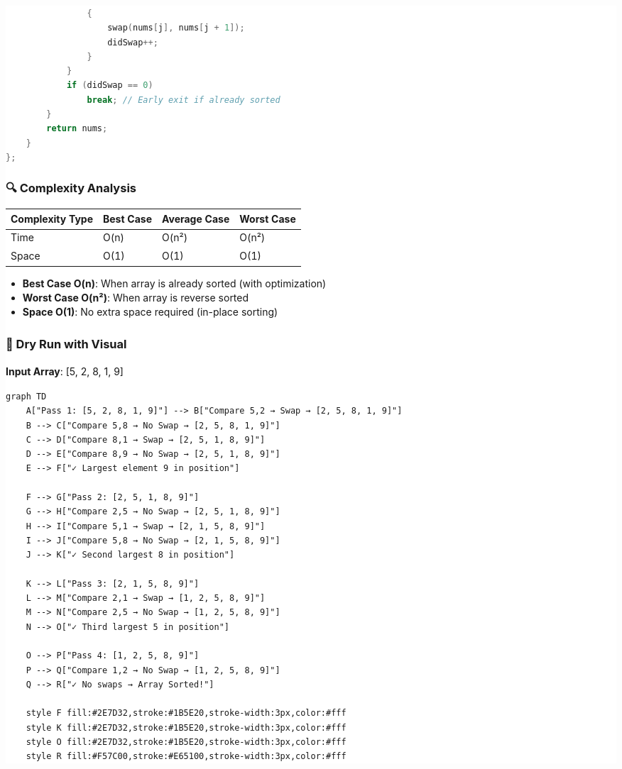 ```cpp
                {
                    swap(nums[j], nums[j + 1]);
                    didSwap++;
                }
            }
            if (didSwap == 0)
                break; // Early exit if already sorted
        }
        return nums;
    }
};
```

### 🔍 Complexity Analysis

| Complexity Type | Best Case | Average Case | Worst Case |
| --------------- | --------- | ------------ | ---------- |
| Time            | O(n)      | O(n²)        | O(n²)      |
| Space           | O(1)      | O(1)         | O(1)       |

- **Best Case O(n)**: When array is already sorted (with optimization)
- **Worst Case O(n²)**: When array is reverse sorted
- **Space O(1)**: No extra space required (in-place sorting)

### 🎨 Dry Run with Visual

**Input Array**: [5, 2, 8, 1, 9]

```mermaid
graph TD
    A["Pass 1: [5, 2, 8, 1, 9]"] --> B["Compare 5,2 → Swap → [2, 5, 8, 1, 9]"]
    B --> C["Compare 5,8 → No Swap → [2, 5, 8, 1, 9]"]
    C --> D["Compare 8,1 → Swap → [2, 5, 1, 8, 9]"]
    D --> E["Compare 8,9 → No Swap → [2, 5, 1, 8, 9]"]
    E --> F["✓ Largest element 9 in position"]

    F --> G["Pass 2: [2, 5, 1, 8, 9]"]
    G --> H["Compare 2,5 → No Swap → [2, 5, 1, 8, 9]"]
    H --> I["Compare 5,1 → Swap → [2, 1, 5, 8, 9]"]
    I --> J["Compare 5,8 → No Swap → [2, 1, 5, 8, 9]"]
    J --> K["✓ Second largest 8 in position"]

    K --> L["Pass 3: [2, 1, 5, 8, 9]"]
    L --> M["Compare 2,1 → Swap → [1, 2, 5, 8, 9]"]
    M --> N["Compare 2,5 → No Swap → [1, 2, 5, 8, 9]"]
    N --> O["✓ Third largest 5 in position"]

    O --> P["Pass 4: [1, 2, 5, 8, 9]"]
    P --> Q["Compare 1,2 → No Swap → [1, 2, 5, 8, 9]"]
    Q --> R["✓ No swaps → Array Sorted!"]

    style F fill:#2E7D32,stroke:#1B5E20,stroke-width:3px,color:#fff
    style K fill:#2E7D32,stroke:#1B5E20,stroke-width:3px,color:#fff
    style O fill:#2E7D32,stroke:#1B5E20,stroke-width:3px,color:#fff
    style R fill:#F57C00,stroke:#E65100,stroke-width:3px,color:#fff
```

